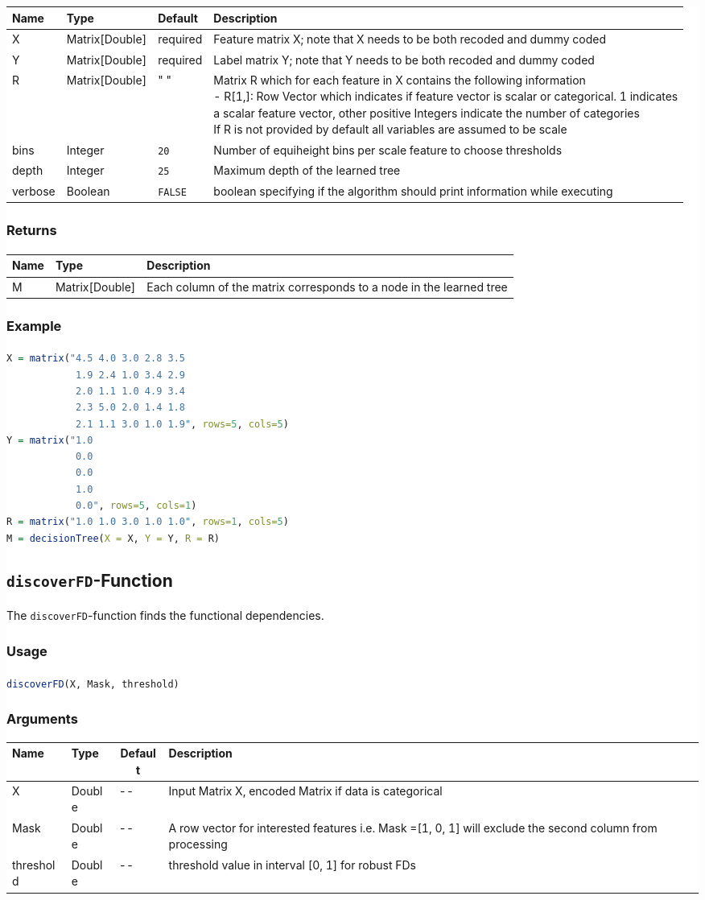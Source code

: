 | Name       | Type            | Default    | Description |
| :--------- | :-------------- | :--------- | :---------- |
| X          | Matrix[Double]  | required   | Feature matrix X; note that X needs to be both recoded and dummy coded |
| Y        | Matrix[Double]    | required   | Label matrix Y; note that Y needs to be both recoded and dummy coded |
| R        | Matrix[Double]    | " "   | Matrix R which for each feature in X contains the following information <br> - R[1,]: Row Vector which indicates if feature vector is scalar or categorical. 1 indicates <br> a scalar feature vector, other positive Integers indicate the number of categories <br> If R is not provided by default all variables are assumed to be scale |
| bins | Integer | `20` | Number of equiheight bins per scale feature to choose thresholds |
| depth | Integer | `25` | Maximum depth of the learned tree |
| verbose | Boolean | `FALSE` | boolean specifying if the algorithm should print information while executing |

### Returns

| Name | Type        | Description |
| :--- | :-----------| :---------- |
| M | Matrix[Double] | Each column of the matrix corresponds to a node in the learned tree |

### Example

```r
X = matrix("4.5 4.0 3.0 2.8 3.5
            1.9 2.4 1.0 3.4 2.9
            2.0 1.1 1.0 4.9 3.4
            2.3 5.0 2.0 1.4 1.8
            2.1 1.1 3.0 1.0 1.9", rows=5, cols=5)
Y = matrix("1.0
            0.0
            0.0
            1.0
            0.0", rows=5, cols=1)
R = matrix("1.0 1.0 3.0 1.0 1.0", rows=1, cols=5)
M = decisionTree(X = X, Y = Y, R = R)
```


## `discoverFD`-Function

The `discoverFD`-function finds the functional dependencies.

### Usage

```r
discoverFD(X, Mask, threshold)
```

### Arguments

| Name      | Type   | Default | Description |
| :-------- | :----- | ------- | :---------- |
| X         | Double | --      | Input Matrix X, encoded Matrix if data is categorical |
| Mask      | Double | --      | A row vector for interested features i.e. Mask =[1, 0, 1] will exclude the second column from processing |
| threshold | Double | --      | threshold value in interval [0, 1] for robust FDs |
